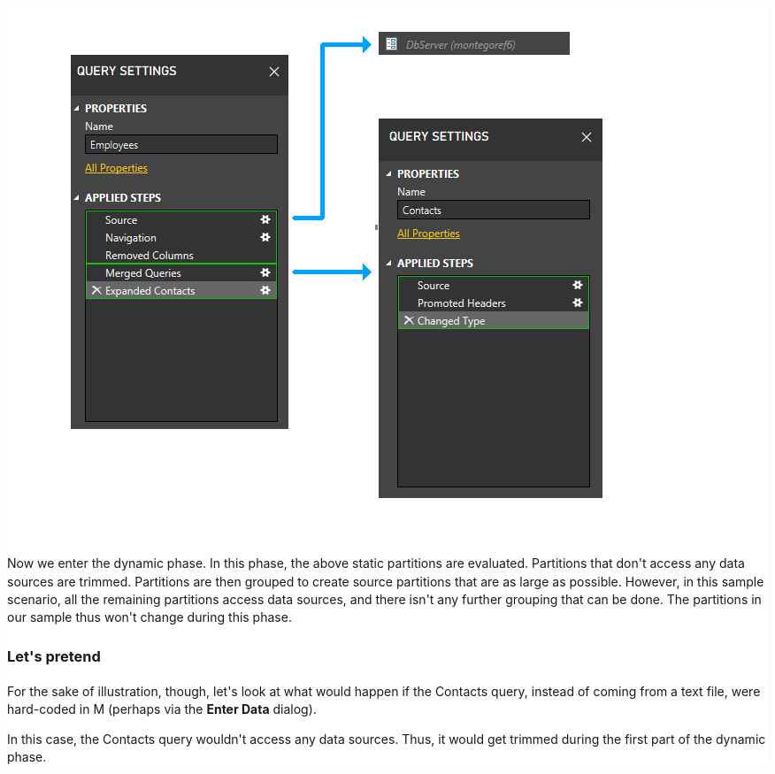 ![Post static-grouping firewall partitions.](media/data-privacy-firewall/firewall-steps-pane-3.png)

Now we enter the dynamic phase. In this phase, the above static partitions are evaluated. Partitions that don't access any data sources are trimmed. Partitions are then grouped to create source partitions that are as large as possible. However, in this sample scenario, all the remaining partitions access data sources, and there isn't any further grouping that can be done. The partitions in our sample thus won't change during this phase.

### Let's pretend

For the sake of illustration, though, let's look at what would happen if the Contacts query, instead of coming from a text file, were hard-coded in M (perhaps via the **Enter Data** dialog).

In this case, the Contacts query wouldn't access any data sources. Thus, it would get trimmed during the first part of the dynamic phase.

